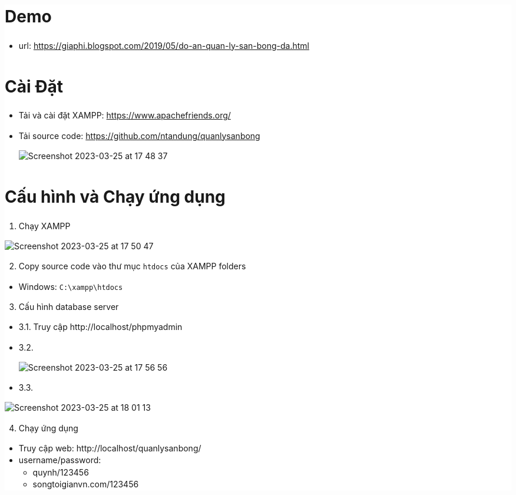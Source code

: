 # Demo
- url: https://giaphi.blogspot.com/2019/05/do-an-quan-ly-san-bong-da.html

# Cài Đặt
- Tải và cài đặt XAMPP: https://www.apachefriends.org/
- Tải source code: https://github.com/ntandung/quanlysanbong

  <img width="819" alt="Screenshot 2023-03-25 at 17 48 37" src="https://user-images.githubusercontent.com/30739957/227712652-e33ec376-c26b-4db4-872e-0febdf495434.png">


# Cấu hình và Chạy ứng dụng
1. Chạy XAMPP

  <img width="592" alt="Screenshot 2023-03-25 at 17 50 47" src="https://user-images.githubusercontent.com/30739957/227712734-8dc413bb-f861-4f53-9281-78b1a6f03f0c.png">

2. Copy source code vào thư mục `htdocs` của XAMPP folders
  - Windows: `C:\xampp\htdocs`
  
3. Cấu hình database server
  - 3.1. Truy cập http://localhost/phpmyadmin
  - 3.2.
  
      <img width="982" alt="Screenshot 2023-03-25 at 17 56 56" src="https://user-images.githubusercontent.com/30739957/227713000-c5d6275d-9522-4071-aebf-0795f96c2ff3.png">
  - 3.3.
  
  <img width="1058" alt="Screenshot 2023-03-25 at 18 01 13" src="https://user-images.githubusercontent.com/30739957/227713280-16bd8148-4ab7-4d41-af64-701b8c4ef994.png">


4. Chạy ứng dụng
- Truy cập web: http://localhost/quanlysanbong/
- username/password:
  - quynh/123456
  - songtoigianvn.com/123456
  
 
